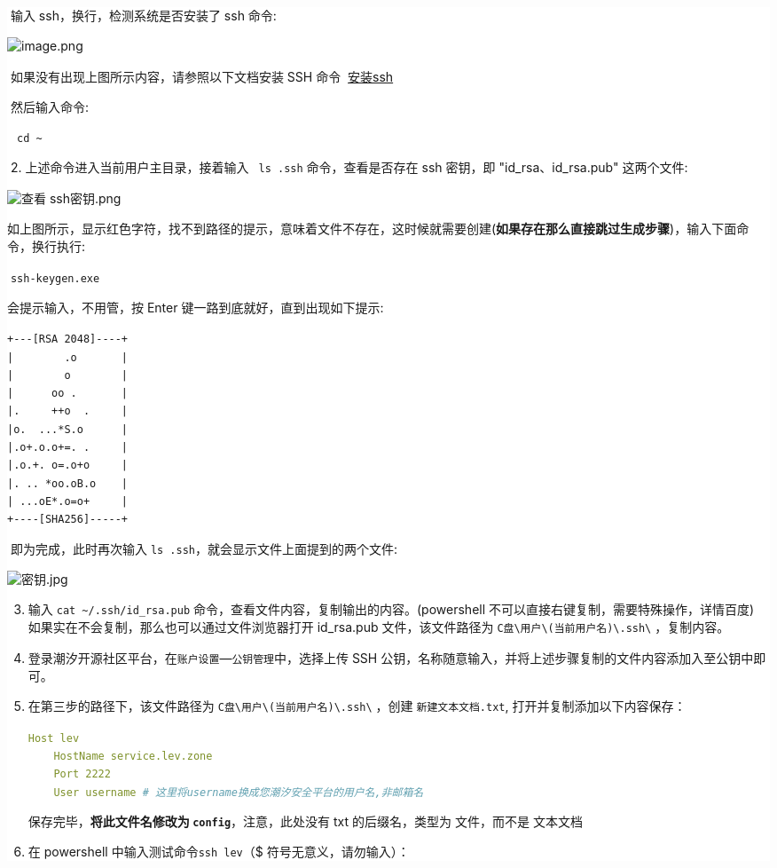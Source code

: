 

​	输入 ssh，换行，检测系统是否安装了 ssh 命令:			

![image.png](https://levimg.s3.cn-northwest-1.amazonaws.com.cn/x/3e4dd10e-3021-4647-a9e4-09877140b6f6.png)

​	如果没有出现上图所示内容，请参照以下文档安装 SSH 命令
​	[安装ssh](https://docs.microsoft.com/zh-cn/windows-server/administration/openssh/openssh_install_firstuse)

​	然后输入命令:

​		``` cd ~```

​	2. 上述命令进入当前用户主目录，接着输入 ``` ls .ssh``` 命令，查看是否存在 ssh 密钥，即 "id_rsa、id_rsa.pub" 这两个文件:

![查看 ssh密钥.png](https://levimg.s3.cn-northwest-1.amazonaws.com.cn/x/2997d374-f873-439b-ba77-d567adae155e.png)

如上图所示，显示红色字符，找不到路径的提示，意味着文件不存在，这时候就需要创建(**如果存在那么直接跳过生成步骤**)，输入下面命令，换行执行:

​		```ssh-keygen.exe```

会提示输入，不用管，按 Enter 键一路到底就好，直到出现如下提示:

```vbscript
+---[RSA 2048]----+
|        .o       |
|        o        |
|      oo .       |
|.     ++o  .     |
|o.  ...*S.o      |
|.o+.o.o+=. .     |
|.o.+. o=.o+o     |
|. .. *oo.oB.o    |
| ...oE*.o=o+     |
+----[SHA256]-----+
```

​	即为完成，此时再次输入 `ls .ssh`，就会显示文件上面提到的两个文件:

![密钥.jpg](https://levimg.s3.cn-northwest-1.amazonaws.com.cn/x/38c66c66-6a58-4609-800a-032a13f0c3c8.JPEG)

3. 输入 `cat ~/.ssh/id_rsa.pub` 命令，查看文件内容，复制输出的内容。(powershell 不可以直接右键复制，需要特殊操作，详情百度)
   如果实在不会复制，那么也可以通过文件浏览器打开 id_rsa.pub 文件，该文件路径为 `C盘\用户\(当前用户名)\.ssh\` ，复制内容。

4. 登录潮汐开源社区平台，在`账户设置`—`公钥管理`中，选择上传 SSH 公钥，名称随意输入，并将上述步骤复制的文件内容添加入至公钥中即可。

5. 在第三步的路径下，该文件路径为 `C盘\用户\(当前用户名)\.ssh\` ，创建 `新建文本文档.txt`, 打开并复制添加以下内容保存：

   ```yaml
   Host lev
       HostName service.lev.zone
       Port 2222
       User username # 这里将username换成您潮汐安全平台的用户名,非邮箱名
   ```

   保存完毕，**将此文件名修改为 `config`**，注意，此处没有 txt 的后缀名，类型为 文件，而不是 文本文档

6. 在 powershell 中输入测试命令`ssh lev`（$ 符号无意义，请勿输入）：
